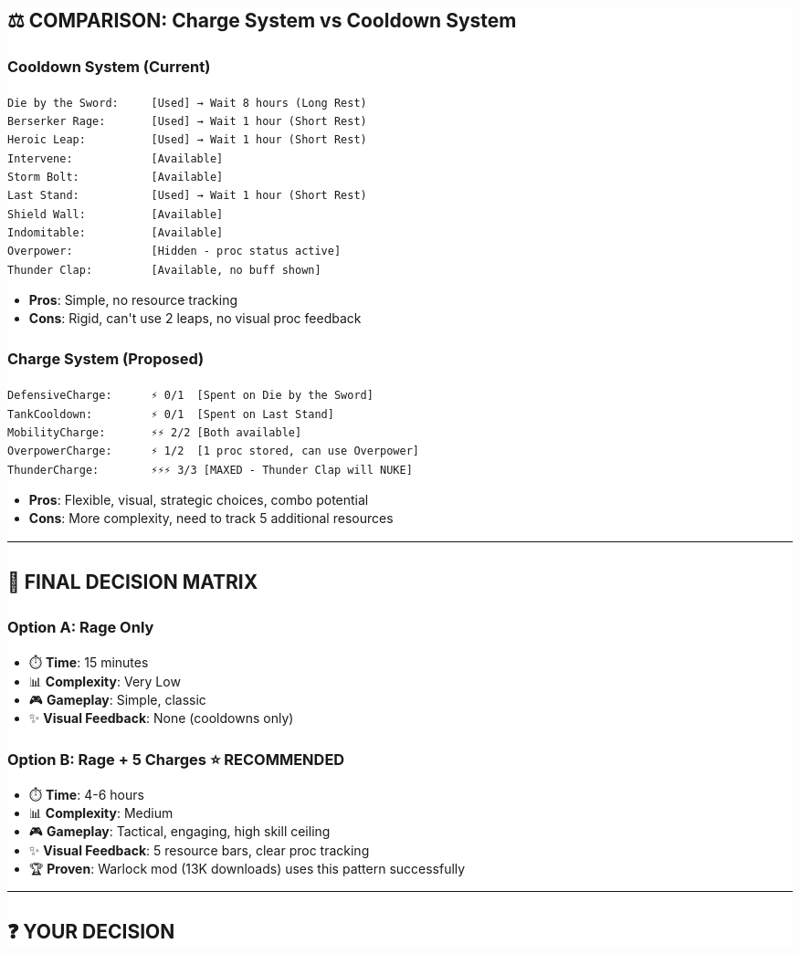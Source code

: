 
## ⚖️ COMPARISON: Charge System vs Cooldown System

### Cooldown System (Current)
```
Die by the Sword:     [Used] → Wait 8 hours (Long Rest)
Berserker Rage:       [Used] → Wait 1 hour (Short Rest)
Heroic Leap:          [Used] → Wait 1 hour (Short Rest)
Intervene:            [Available]
Storm Bolt:           [Available]
Last Stand:           [Used] → Wait 1 hour (Short Rest)
Shield Wall:          [Available]
Indomitable:          [Available]
Overpower:            [Hidden - proc status active]
Thunder Clap:         [Available, no buff shown]
```
- **Pros**: Simple, no resource tracking
- **Cons**: Rigid, can't use 2 leaps, no visual proc feedback

### Charge System (Proposed)
```
DefensiveCharge:      ⚡ 0/1  [Spent on Die by the Sword]
TankCooldown:         ⚡ 0/1  [Spent on Last Stand]
MobilityCharge:       ⚡⚡ 2/2 [Both available]
OverpowerCharge:      ⚡ 1/2  [1 proc stored, can use Overpower]
ThunderCharge:        ⚡⚡⚡ 3/3 [MAXED - Thunder Clap will NUKE]
```
- **Pros**: Flexible, visual, strategic choices, combo potential
- **Cons**: More complexity, need to track 5 additional resources

---

## 🎯 FINAL DECISION MATRIX

### Option A: Rage Only
- ⏱️ **Time**: 15 minutes
- 📊 **Complexity**: Very Low
- 🎮 **Gameplay**: Simple, classic
- ✨ **Visual Feedback**: None (cooldowns only)

### Option B: Rage + 5 Charges ⭐ RECOMMENDED
- ⏱️ **Time**: 4-6 hours
- 📊 **Complexity**: Medium
- 🎮 **Gameplay**: Tactical, engaging, high skill ceiling
- ✨ **Visual Feedback**: 5 resource bars, clear proc tracking
- 🏆 **Proven**: Warlock mod (13K downloads) uses this pattern successfully

---

## ❓ YOUR DECISION
